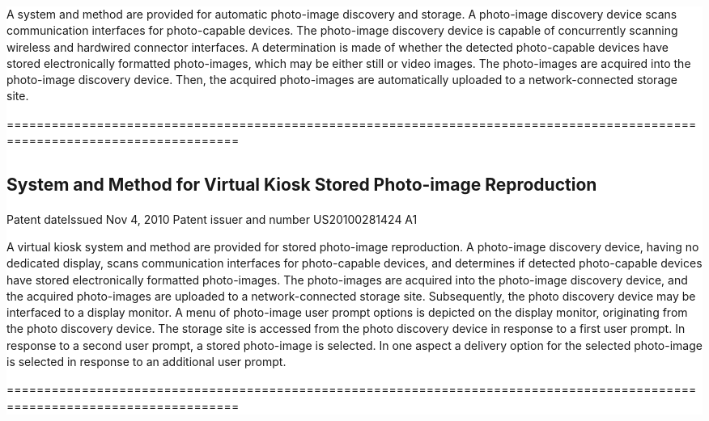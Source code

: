 A system and method are provided for automatic photo-image discovery and storage. 
A photo-image discovery device scans communication interfaces for photo-capable devices. 
The photo-image discovery device is capable of concurrently scanning wireless and hardwired connector interfaces. 
A determination is made of whether the detected photo-capable devices have stored electronically formatted photo-images, 
which may be either still or video images. The photo-images are acquired into the photo-image discovery device. 
Then, the acquired photo-images are automatically uploaded to a network-connected storage site.

===========================================================================================================================

System and Method for Virtual Kiosk Stored Photo-image Reproduction
-------------------------------------------------------------------
Patent dateIssued Nov 4, 2010  Patent issuer and number US20100281424 A1

A virtual kiosk system and method are provided for stored photo-image reproduction. 
A photo-image discovery device, having no dedicated display, scans communication interfaces for photo-capable devices, and 
determines if detected photo-capable devices have stored electronically formatted photo-images. 
The photo-images are acquired into the photo-image discovery device, and the acquired photo-images are uploaded to a network-connected storage site. 
Subsequently, the photo discovery device may be interfaced to a display monitor. 
A menu of photo-image user prompt options is depicted on the display monitor, originating from the photo discovery device. 
The storage site is accessed from the photo discovery device in response to a first user prompt. 
In response to a second user prompt, a stored photo-image is selected. 
In one aspect a delivery option for the selected photo-image is selected in response to an additional user prompt.

===========================================================================================================================

